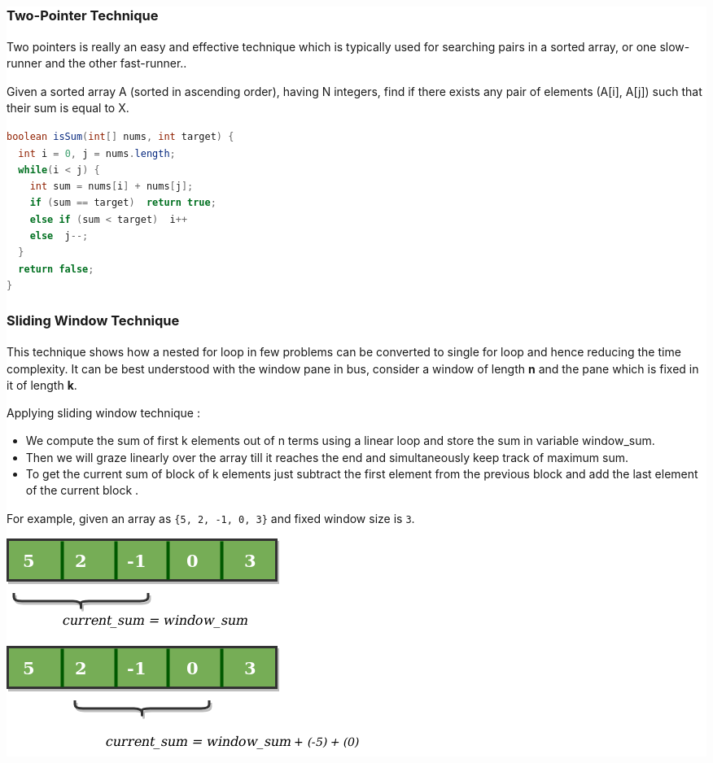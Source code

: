 ### Two-Pointer Technique

Two pointers is really an easy and effective technique which is typically used for searching pairs in a sorted array, or one slow-runner and the other fast-runner..

Given a sorted array A (sorted in ascending order), having N integers, find if there exists any pair of elements (A[i], A[j]) such that their sum is equal to X.

```java
boolean isSum(int[] nums, int target) {
  int i = 0, j = nums.length;
  while(i < j) {
    int sum = nums[i] + nums[j];
    if (sum == target)  return true;
    else if (sum < target)  i++
    else  j--;
  }
  return false;
}

```

### Sliding Window Technique

This technique shows how a nested for loop in few problems can be converted to single for loop and hence reducing the time complexity. It can be best understood with the window pane in bus, consider a window of length **n** and the pane which is fixed in it of length **k**.

Applying sliding window technique :

* We compute the sum of first k elements out of n terms using a linear loop and store the sum in variable window_sum.
* Then we will graze linearly over the array till it reaches the end and simultaneously keep track of maximum sum.
* To get the current sum of block of k elements just subtract the first element from the previous block and add the last element of the current block .

For example, given an array as `{5, 2, -1, 0, 3}` and fixed window size is `3`.

![Sliding window 1](../../images/sliding-window1.png)

![Sliding window 2](../../images/sliding-window2.png)
